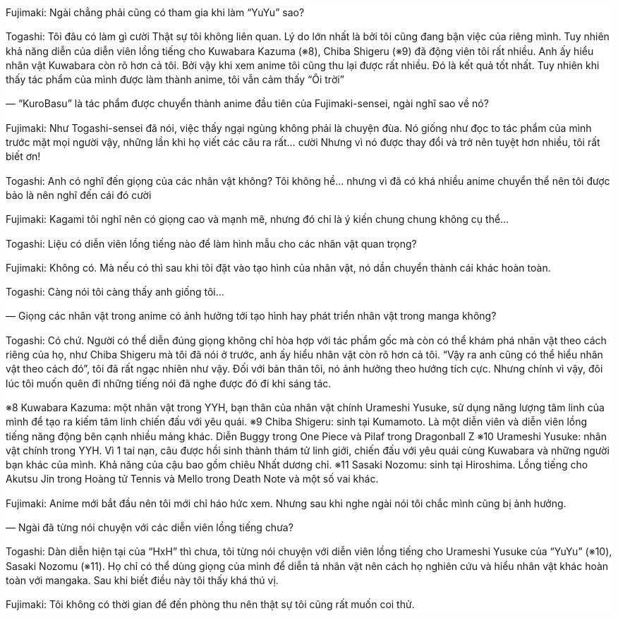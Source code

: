 Fujimaki: Ngài chẳng phải cũng có tham gia khi làm “YuYu” sao?

Togashi: Tôi đâu có làm gì cười Thật sự tôi không liên quan. Lý do lớn nhất là bởi tôi cũng đang bận việc của riêng mình. Tuy nhiên khả năng diễn của diễn viên lồng tiếng cho Kuwabara Kazuma (※8), Chiba Shigeru (※9) đã động viên tôi rất nhiều. Anh ấy hiểu nhân vật Kuwabara còn rõ hơn cả tôi. Bởi vậy khi xem anime tôi cũng thu lại được rất nhiều. Đó là kết quả tốt nhất. Tuy nhiên khi thấy tác phẩm của mình được làm thành anime, tôi vẫn cảm thấy “Ôi trời”

— “KuroBasu” là tác phẩm được chuyển thành anime đầu tiên của Fujimaki-sensei, ngài nghĩ sao về nó?

Fujimaki: Như Togashi-sensei đã nói, việc thấy ngại ngùng không phải là chuyện đùa. Nó giống như đọc to tác phẩm của mình trước mặt mọi người vậy, những lần khi họ viết các câu ra rất… cười Nhưng vì nó được thay đổi và trở nên tuyệt hơn nhiều, tôi rất biết ơn!

Togashi: Anh có nghĩ đến giọng của các nhân vật không? Tôi không hề… nhưng vì đã có khá nhiều anime chuyển thể nên tôi được bảo là nên nghĩ đến cái đó cười

Fujimaki: Kagami tôi nghĩ nên có giọng cao và mạnh mẽ, nhưng đó chỉ là ý kiến chung chung không cụ thể…

Togashi: Liệu có diễn viên lồng tiếng nào để làm hình mẫu cho các nhân vật quan trọng?

Fujimaki: Không có. Mà nếu có thì sau khi tôi đặt vào tạo hình của nhân vật, nó dần chuyển thành cái khác hoàn toàn.

Togashi: Càng nói tôi càng thấy anh giống tôi…

— Giọng các nhân vật trong anime có ảnh hưởng tới tạo hình hay phát triển nhân vật trong manga không?

Togashi: Có chứ. Người có thể diễn đúng giọng không chỉ hòa hợp với tác phẩm gốc mà còn có thể khám phá nhân vật theo cách riêng của họ, như Chiba Shigeru mà tôi đã nói ở trước, anh ấy hiểu nhân vật còn rõ hơn cả tôi. “Vậy ra anh cũng có thể hiểu nhân vật theo cách đó”, tôi đã rất ngạc nhiên như vậy. Đối với bản thân tôi, nó ảnh hưởng theo hướng tích cực. Nhưng chính vì vậy, đôi lúc tôi muốn quên đi những tiếng nói đã nghe được đó đi khi sáng tác.

※8 Kuwabara Kazuma: một nhân vật trong YYH, bạn thân của nhân vật chính Urameshi Yusuke, sử dụng năng lượng tâm linh của mình để tạo ra kiếm tâm linh chiến đấu với yêu quái.
※9 Chiba Shigeru: sinh tại Kumamoto. Là một diễn viên và diễn viên lồng tiếng năng động bên cạnh nhiều mảng khác. Diễn Buggy trong One Piece và Pilaf trong Dragonball Z
※10 Urameshi Yusuke: nhân vật chính trong YYH. Vì 1 tai nạn, câu được hồi sinh thành thám tử linh giới, chiến đấu với yêu quái cùng Kuwabara và những người bạn khác của mình. Khả năng của cậu bao gồm chiêu Nhất dương chỉ.
※11 Sasaki Nozomu: sinh tại Hiroshima. Lồng tiếng cho Akutsu Jin trong Hoàng tử Tennis và Mello trong Death Note và một số vai khác.

Fujimaki: Anime mới bắt đầu nên tôi mới chỉ háo hức xem. Nhưng sau khi nghe ngài nói tôi chắc mình cũng bị ảnh hưởng.

— Ngài đã từng nói chuyện với các diễn viên lồng tiếng chưa?

Togashi: Dàn diễn hiện tại của “HxH” thì chưa, tôi từng nói chuyện với diễn viên lồng tiếng cho Urameshi Yusuke của “YuYu” (※10), Sasaki Nozomu (※11). Họ chỉ có thể dùng giọng của mình để diễn tả nhân vật nên cách họ nghiên cứu và hiểu nhân vật khác hoàn toàn với mangaka. Sau khi biết điều này tôi thấy khá thú vị.

Fujimaki: Tôi không có thời gian để đến phòng thu nên thật sự tôi cũng rất muốn coi thử.
